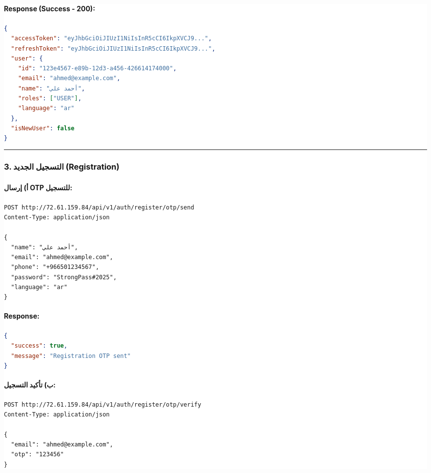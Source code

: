 #### Response (Success - 200):
```json
{
  "accessToken": "eyJhbGciOiJIUzI1NiIsInR5cCI6IkpXVCJ9...",
  "refreshToken": "eyJhbGciOiJIUzI1NiIsInR5cCI6IkpXVCJ9...",
  "user": {
    "id": "123e4567-e89b-12d3-a456-426614174000",
    "email": "ahmed@example.com",
    "name": "أحمد علي",
    "roles": ["USER"],
    "language": "ar"
  },
  "isNewUser": false
}
```

---

### 3. التسجيل الجديد (Registration)

#### أ) إرسال OTP للتسجيل:
```http
POST http://72.61.159.84/api/v1/auth/register/otp/send
Content-Type: application/json

{
  "name": "أحمد علي",
  "email": "ahmed@example.com",
  "phone": "+966501234567",
  "password": "StrongPass#2025",
  "language": "ar"
}
```

#### Response:
```json
{
  "success": true,
  "message": "Registration OTP sent"
}
```

#### ب) تأكيد التسجيل:
```http
POST http://72.61.159.84/api/v1/auth/register/otp/verify
Content-Type: application/json

{
  "email": "ahmed@example.com",
  "otp": "123456"
}
```
